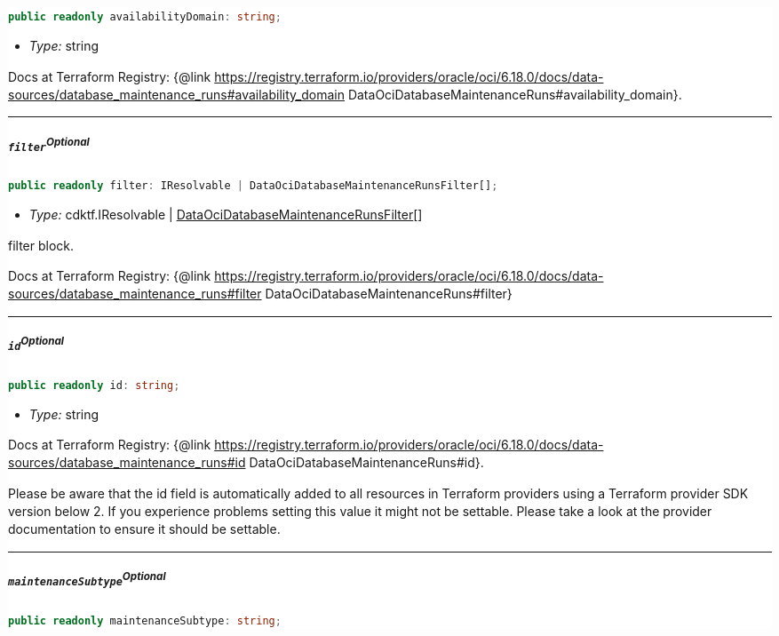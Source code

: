 ```typescript
public readonly availabilityDomain: string;
```

- *Type:* string

Docs at Terraform Registry: {@link https://registry.terraform.io/providers/oracle/oci/6.18.0/docs/data-sources/database_maintenance_runs#availability_domain DataOciDatabaseMaintenanceRuns#availability_domain}.

---

##### `filter`<sup>Optional</sup> <a name="filter" id="rhizo-co-terraform-provider-oci.dataOciDatabaseMaintenanceRuns.DataOciDatabaseMaintenanceRunsConfig.property.filter"></a>

```typescript
public readonly filter: IResolvable | DataOciDatabaseMaintenanceRunsFilter[];
```

- *Type:* cdktf.IResolvable | <a href="#rhizo-co-terraform-provider-oci.dataOciDatabaseMaintenanceRuns.DataOciDatabaseMaintenanceRunsFilter">DataOciDatabaseMaintenanceRunsFilter</a>[]

filter block.

Docs at Terraform Registry: {@link https://registry.terraform.io/providers/oracle/oci/6.18.0/docs/data-sources/database_maintenance_runs#filter DataOciDatabaseMaintenanceRuns#filter}

---

##### `id`<sup>Optional</sup> <a name="id" id="rhizo-co-terraform-provider-oci.dataOciDatabaseMaintenanceRuns.DataOciDatabaseMaintenanceRunsConfig.property.id"></a>

```typescript
public readonly id: string;
```

- *Type:* string

Docs at Terraform Registry: {@link https://registry.terraform.io/providers/oracle/oci/6.18.0/docs/data-sources/database_maintenance_runs#id DataOciDatabaseMaintenanceRuns#id}.

Please be aware that the id field is automatically added to all resources in Terraform providers using a Terraform provider SDK version below 2.
If you experience problems setting this value it might not be settable. Please take a look at the provider documentation to ensure it should be settable.

---

##### `maintenanceSubtype`<sup>Optional</sup> <a name="maintenanceSubtype" id="rhizo-co-terraform-provider-oci.dataOciDatabaseMaintenanceRuns.DataOciDatabaseMaintenanceRunsConfig.property.maintenanceSubtype"></a>

```typescript
public readonly maintenanceSubtype: string;
```
